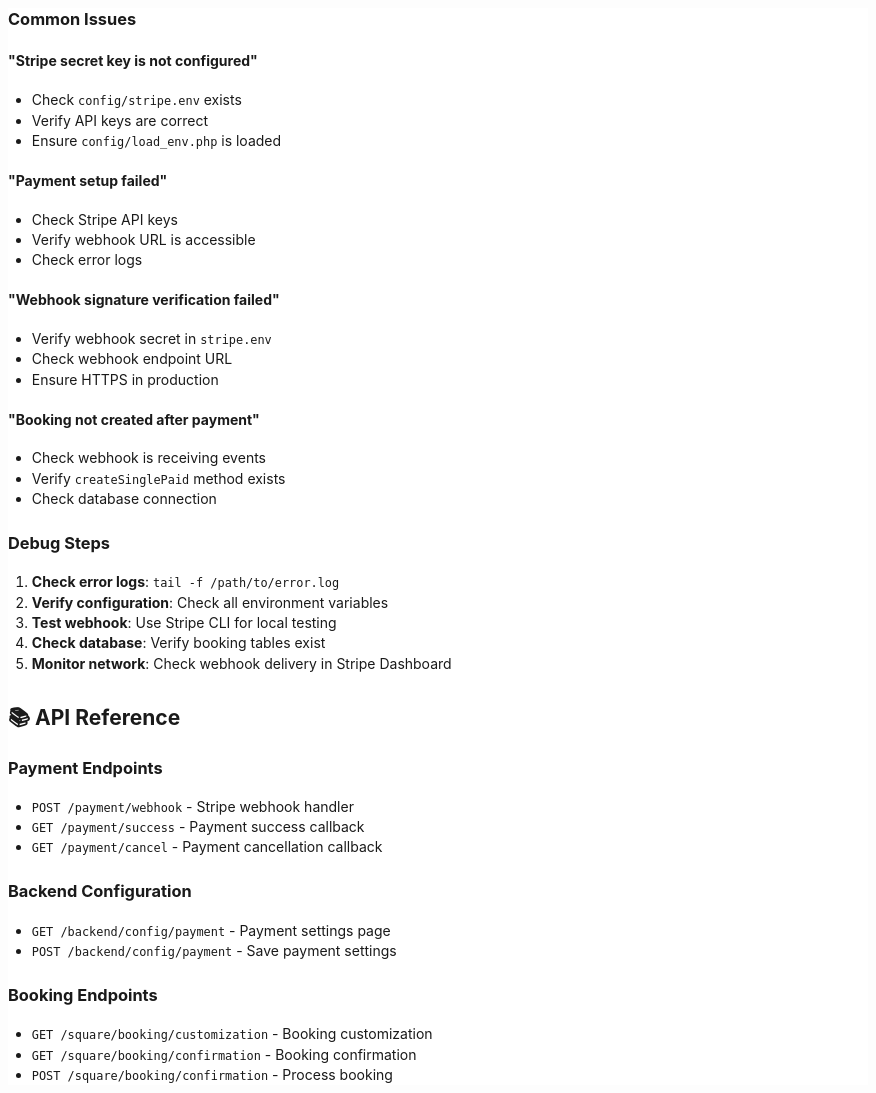 ### Common Issues

#### "Stripe secret key is not configured"

- Check `config/stripe.env` exists
- Verify API keys are correct
- Ensure `config/load_env.php` is loaded

#### "Payment setup failed"

- Check Stripe API keys
- Verify webhook URL is accessible
- Check error logs

#### "Webhook signature verification failed"

- Verify webhook secret in `stripe.env`
- Check webhook endpoint URL
- Ensure HTTPS in production

#### "Booking not created after payment"

- Check webhook is receiving events
- Verify `createSinglePaid` method exists
- Check database connection

### Debug Steps

1. **Check error logs**: `tail -f /path/to/error.log`
2. **Verify configuration**: Check all environment variables
3. **Test webhook**: Use Stripe CLI for local testing
4. **Check database**: Verify booking tables exist
5. **Monitor network**: Check webhook delivery in Stripe Dashboard

## 📚 API Reference

### Payment Endpoints

- `POST /payment/webhook` - Stripe webhook handler
- `GET /payment/success` - Payment success callback
- `GET /payment/cancel` - Payment cancellation callback

### Backend Configuration

- `GET /backend/config/payment` - Payment settings page
- `POST /backend/config/payment` - Save payment settings

### Booking Endpoints

- `GET /square/booking/customization` - Booking customization
- `GET /square/booking/confirmation` - Booking confirmation
- `POST /square/booking/confirmation` - Process booking
